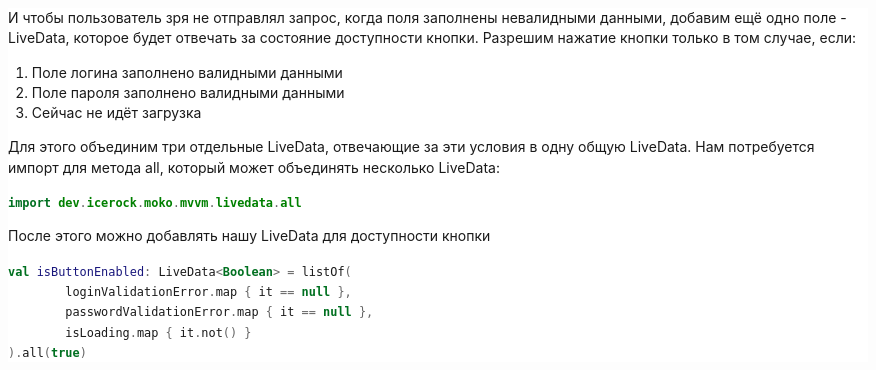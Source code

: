 И чтобы пользователь зря не отправлял запрос, когда поля заполнены невалидными данными, добавим ещё одно поле -
LiveData<Boolean>, которое будет отвечать за состояние доступности кнопки. Разрешим нажатие кнопки только в том случае,
если:

1. Поле логина заполнено валидными данными
2. Поле пароля заполнено валидными данными
3. Сейчас не идёт загрузка

Для этого объединим три отдельные LiveData, отвечающие за эти условия в одну общую LiveData. Нам потребуется импорт для
метода all, который может объединять несколько LiveData:

```kotlin
import dev.icerock.moko.mvvm.livedata.all
```

После этого можно добавлять нашу LiveData для доступности кнопки

```kotlin
val isButtonEnabled: LiveData<Boolean> = listOf(
        loginValidationError.map { it == null },
        passwordValidationError.map { it == null },
        isLoading.map { it.not() }
).all(true)
```
